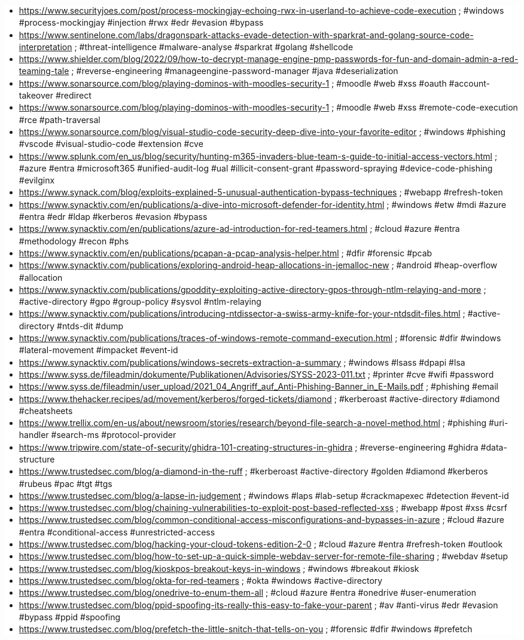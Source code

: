 * https://www.securityjoes.com/post/process-mockingjay-echoing-rwx-in-userland-to-achieve-code-execution ; #windows #process-mockingjay #injection #rwx #edr #evasion #bypass
* https://www.sentinelone.com/labs/dragonspark-attacks-evade-detection-with-sparkrat-and-golang-source-code-interpretation ; #threat-intelligence #malware-analyse #sparkrat #golang #shellcode
* https://www.shielder.com/blog/2022/09/how-to-decrypt-manage-engine-pmp-passwords-for-fun-and-domain-admin-a-red-teaming-tale ; #reverse-engineering #manageengine-password-manager #java #deserialization
* https://www.sonarsource.com/blog/playing-dominos-with-moodles-security-1 ; #moodle #web #xss #oauth #account-takeover #redirect
* https://www.sonarsource.com/blog/playing-dominos-with-moodles-security-1 ; #moodle #web #xss #remote-code-execution #rce #path-traversal
* https://www.sonarsource.com/blog/visual-studio-code-security-deep-dive-into-your-favorite-editor ; #windows #phishing #vscode #visual-studio-code #extension #cve
* https://www.splunk.com/en_us/blog/security/hunting-m365-invaders-blue-team-s-guide-to-initial-access-vectors.html ; #azure #entra #microsoft365 #unified-audit-log #ual #illicit-consent-grant #password-spraying #device-code-phishing #evilginx
* https://www.synack.com/blog/exploits-explained-5-unusual-authentication-bypass-techniques ; #webapp #refresh-token
* https://www.synacktiv.com/en/publications/a-dive-into-microsoft-defender-for-identity.html ; #windows #etw #mdi #azure #entra #edr #ldap #kerberos #evasion #bypass
* https://www.synacktiv.com/en/publications/azure-ad-introduction-for-red-teamers.html ; #cloud #azure #entra #methodology #recon #phs
* https://www.synacktiv.com/en/publications/pcapan-a-pcap-analysis-helper.html ; #dfir #forensic #pcab
* https://www.synacktiv.com/publications/exploring-android-heap-allocations-in-jemalloc-new ; #android #heap-overflow #allocation
* https://www.synacktiv.com/publications/gpoddity-exploiting-active-directory-gpos-through-ntlm-relaying-and-more ; #active-directory #gpo #group-policy #sysvol #ntlm-relaying
* https://www.synacktiv.com/publications/introducing-ntdissector-a-swiss-army-knife-for-your-ntdsdit-files.html ; #active-directory #ntds-dit #dump
* https://www.synacktiv.com/publications/traces-of-windows-remote-command-execution.html ; #forensic #dfir #windows #lateral-movement #impacket #event-id
* https://www.synacktiv.com/publications/windows-secrets-extraction-a-summary ; #windows #lsass #dpapi #lsa
* https://www.syss.de/fileadmin/dokumente/Publikationen/Advisories/SYSS-2023-011.txt ; #printer #cve #wifi #password
* https://www.syss.de/fileadmin/user_upload/2021_04_Angriff_auf_Anti-Phishing-Banner_in_E-Mails.pdf ; #phishing #email
* https://www.thehacker.recipes/ad/movement/kerberos/forged-tickets/diamond ; #kerberoast #active-directory #diamond #cheatsheets
* https://www.trellix.com/en-us/about/newsroom/stories/research/beyond-file-search-a-novel-method.html ; #phishing #uri-handler #search-ms #protocol-provider
* https://www.tripwire.com/state-of-security/ghidra-101-creating-structures-in-ghidra ; #reverse-engineering #ghidra #data-structure
* https://www.trustedsec.com/blog/a-diamond-in-the-ruff ; #kerberoast #active-directory #golden #diamond #kerberos #rubeus #pac #tgt #tgs
* https://www.trustedsec.com/blog/a-lapse-in-judgement ; #windows #laps #lab-setup #crackmapexec #detection #event-id
* https://www.trustedsec.com/blog/chaining-vulnerabilities-to-exploit-post-based-reflected-xss ; #webapp #post #xss #csrf
* https://www.trustedsec.com/blog/common-conditional-access-misconfigurations-and-bypasses-in-azure ; #cloud #azure #entra #conditional-access #unrestricted-access
* https://www.trustedsec.com/blog/hacking-your-cloud-tokens-edition-2-0 ; #cloud #azure #entra #refresh-token #outlook
* https://www.trustedsec.com/blog/how-to-set-up-a-quick-simple-webdav-server-for-remote-file-sharing ; #webdav #setup
* https://www.trustedsec.com/blog/kioskpos-breakout-keys-in-windows ; #windows #breakout #kiosk
* https://www.trustedsec.com/blog/okta-for-red-teamers ; #okta #windows #active-directory
* https://www.trustedsec.com/blog/onedrive-to-enum-them-all ; #cloud #azure #entra #onedrive #user-enumeration
* https://www.trustedsec.com/blog/ppid-spoofing-its-really-this-easy-to-fake-your-parent ; #av #anti-virus #edr #evasion #bypass #ppid #spoofing
* https://www.trustedsec.com/blog/prefetch-the-little-snitch-that-tells-on-you ; #forensic #dfir #windows #prefetch